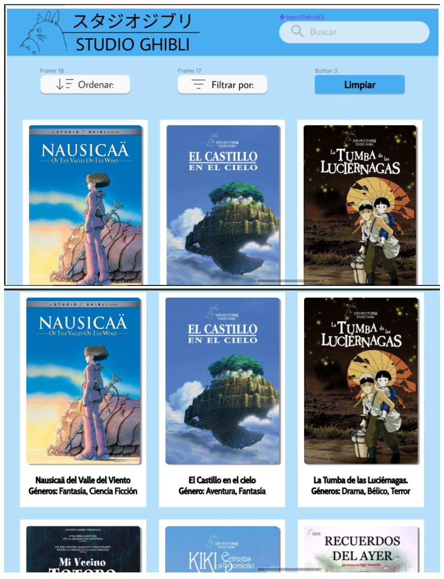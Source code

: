 ![Prototipo final para pc](src/Imagenes/prototipo-desktop.png) ![Parte 2 del prototipo desktop](src/Imagenes/prototipo-desktop2.png)
